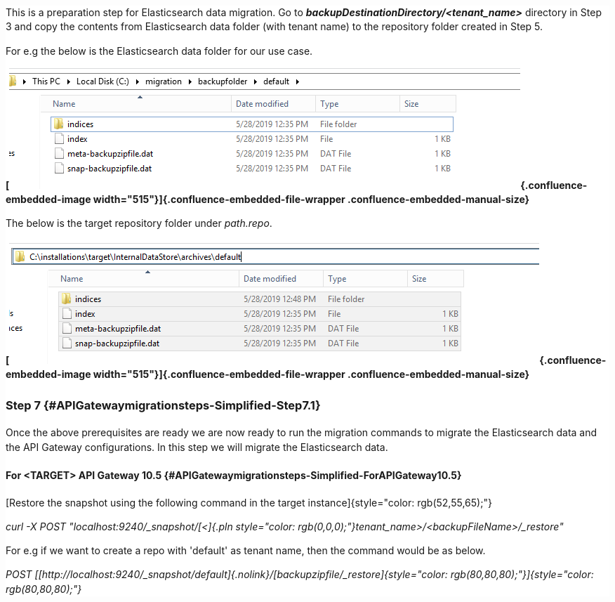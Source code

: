 This is a preparation step for Elasticsearch data migration. Go
to ***backupDestinationDirectory/\<tenant\_name\>*** directory in Step 3
and copy the contents from Elasticsearch data folder (with tenant
name) to the repository folder created in Step 5.

For e.g the below is the Elasticsearch data folder for our use case.

**[![](attachments/574199119/585442914.png){.confluence-embedded-image
width="515"}]{.confluence-embedded-file-wrapper
.confluence-embedded-manual-size}**

The below is the target repository folder under *path.repo*.

**[![](attachments/574199119/585442921.png){.confluence-embedded-image
width="515"}]{.confluence-embedded-file-wrapper
.confluence-embedded-manual-size}**

### Step 7 {#APIGatewaymigrationsteps-Simplified-Step7.1}

Once the above prerequisites are ready we are now ready to run the
migration commands to migrate the Elasticsearch data and the API Gateway
configurations. In this step we will migrate the Elasticsearch data.

#### **For \<TARGET\> API Gateway 10.5** {#APIGatewaymigrationsteps-Simplified-For<TARGET>APIGateway10.5}

[Restore the snapshot using the following command in the target
instance]{style="color: rgb(52,55,65);"}

*curl -X POST \"localhost:9240/\_snapshot/[\<]{.pln
style="color: rgb(0,0,0);"}tenant\_name\>/\<backupFileName\>/\_restore\"*

For e.g if we want to create a repo with \'default\' as tenant name,
then the command would be as below.

*POST [[http://localhost:9240/\_snapshot/default]{.nolink}/[backupzipfile/\_restore]{style="color: rgb(80,80,80);"}]{style="color: rgb(80,80,80);"}*
